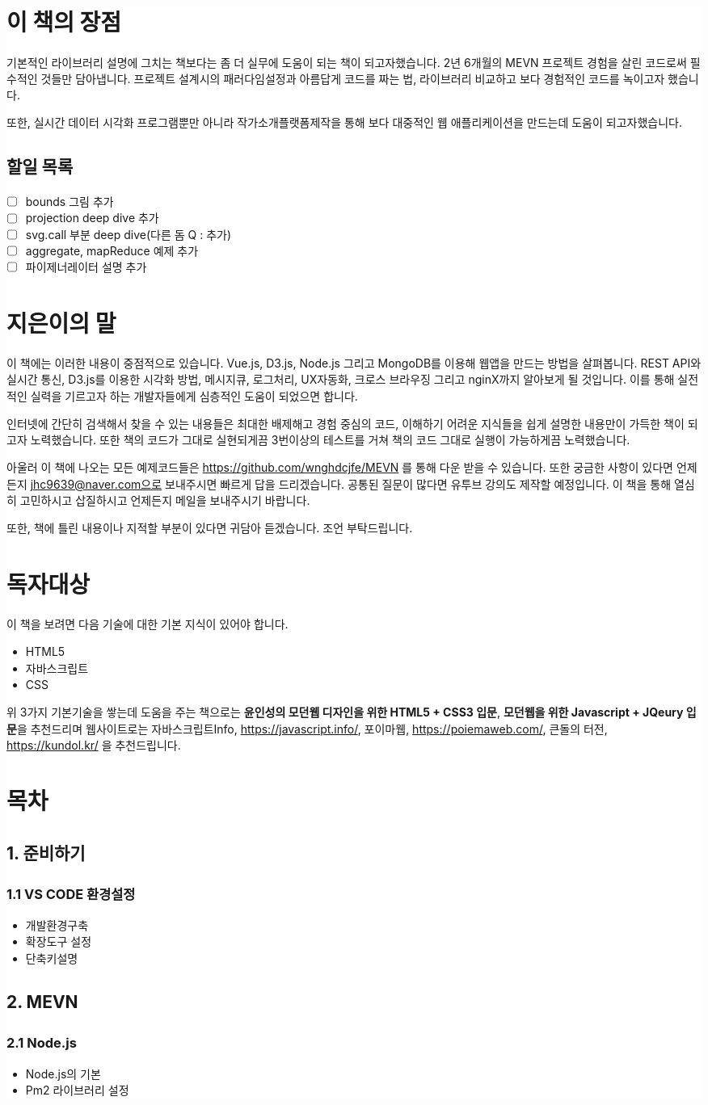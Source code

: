 # 이 책의 장점
기본적인 라이브러리 설명에 그치는 책보다는 좀 더 실무에 도움이 되는 책이 되고자했습니다. 2년 6개월의 MEVN 프로젝트 경험을 살린 코드로써 필수적인 것들만 담아냅니다. 프로젝트 설계시의 패러다임설정과 아름답게 코드를 짜는 법, 라이브러리 비교하고 보다 경험적인 코드를 녹이고자 했습니다. 

또한, 실시간 데이터 시각화 프로그램뿐만 아니라 작가소개플랫폼제작을 통해 보다 대중적인 웹 애플리케이션을 만드는데 도움이 되고자했습니다. 

## 할일 목록   
 - [ ] bounds 그림 추가
 - [ ] projection deep dive 추가
 - [ ] svg.call 부분 deep dive(다른 돔 Q : 추가)
 - [ ] aggregate, mapReduce 예제 추가
 - [ ] 파이제너레이터 설명 추가  
 
# 지은이의 말
이 책에는 이러한 내용이 중점적으로 있습니다. Vue.js, D3.js, Node.js 그리고 MongoDB를 이용해 웹앱을 만드는 방법을 살펴봅니다. REST API와 실시간 통신, D3.js를 이용한 시각화 방법, 메시지큐, 로그처리, UX자동화, 크로스 브라우징 그리고 nginX까지 알아보게 될 것입니다. 이를 통해 실전적인 실력을 기르고자 하는 개발자들에게 심층적인 도움이 되었으면 합니다. 

인터넷에 간단히 검색해서 찾을 수 있는 내용들은 최대한 배제해고 경험 중심의 코드, 이해하기 어려운 지식들을 쉽게 설명한 내용만이 가득한 책이 되고자 노력했습니다. 또한 책의 코드가 그대로 실현되게끔 3번이상의 테스트를 거쳐 책의 코드 그대로 실행이 가능하게끔 노력했습니다.

아울러 이 책에 나오는 모든 예제코드들은 https://github.com/wnghdcjfe/MEVN 를 통해 다운 받을 수 있습니다. 또한 궁금한 사항이 있다면 언제든지 jhc9639@naver.com으로 보내주시면 빠르게 답을 드리겠습니다. 공통된 질문이 많다면 유투브 강의도 제작할 예정입니다. 이 책을 통해 열심히 고민하시고 삽질하시고 언제든지 메일을 보내주시기 바랍니다. 

또한, 책에 틀린 내용이나 지적할 부분이 있다면 귀담아 듣겠습니다. 조언 부탁드립니다. 

# 독자대상
이 책을 보려면 다음 기술에 대한 기본 지식이 있어야 합니다. 
 - HTML5
 - 자바스크립트
 - CSS 

위 3가지 기본기술을 쌓는데 도움을 주는 책으로는 **윤인성의 모던웹 디자인을 위한 HTML5 + CSS3 입문**, **모던웹을 위한 Javascript + JQeury 입문**을 추천드리며 웹사이트로는 자바스크립트Info, https://javascript.info/, 포이마웹, https://poiemaweb.com/, 큰돌의 터전, https://kundol.kr/ 을 추천드립니다. 


# 목차
## 1. 준비하기
### 1.1 VS CODE 환경설정
 - 개발환경구축
 - 확장도구 설정
 - 단축키설명

## 2. MEVN
### 2.1 Node.js
- Node.js의 기본 
- Pm2 라이브러리 설정 
